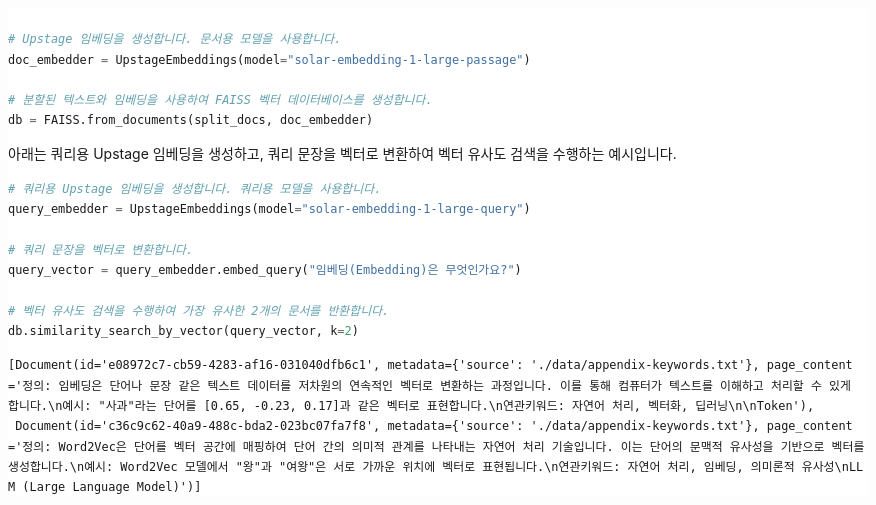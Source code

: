 ```python

# Upstage 임베딩을 생성합니다. 문서용 모델을 사용합니다.
doc_embedder = UpstageEmbeddings(model="solar-embedding-1-large-passage")

# 분할된 텍스트와 임베딩을 사용하여 FAISS 벡터 데이터베이스를 생성합니다.
db = FAISS.from_documents(split_docs, doc_embedder)
```

아래는 쿼리용 Upstage 임베딩을 생성하고, 쿼리 문장을 벡터로 변환하여 벡터 유사도 검색을 수행하는 예시입니다.

```python
# 쿼리용 Upstage 임베딩을 생성합니다. 쿼리용 모델을 사용합니다.
query_embedder = UpstageEmbeddings(model="solar-embedding-1-large-query")

# 쿼리 문장을 벡터로 변환합니다.
query_vector = query_embedder.embed_query("임베딩(Embedding)은 무엇인가요?")

# 벡터 유사도 검색을 수행하여 가장 유사한 2개의 문서를 반환합니다.
db.similarity_search_by_vector(query_vector, k=2)
```

```text
[Document(id='e08972c7-cb59-4283-af16-031040dfb6c1', metadata={'source': './data/appendix-keywords.txt'}, page_content='정의: 임베딩은 단어나 문장 같은 텍스트 데이터를 저차원의 연속적인 벡터로 변환하는 과정입니다. 이를 통해 컴퓨터가 텍스트를 이해하고 처리할 수 있게 합니다.\n예시: "사과"라는 단어를 [0.65, -0.23, 0.17]과 같은 벡터로 표현합니다.\n연관키워드: 자연어 처리, 벡터화, 딥러닝\n\nToken'),
 Document(id='c36c9c62-40a9-488c-bda2-023bc07fa7f8', metadata={'source': './data/appendix-keywords.txt'}, page_content='정의: Word2Vec은 단어를 벡터 공간에 매핑하여 단어 간의 의미적 관계를 나타내는 자연어 처리 기술입니다. 이는 단어의 문맥적 유사성을 기반으로 벡터를 생성합니다.\n예시: Word2Vec 모델에서 "왕"과 "여왕"은 서로 가까운 위치에 벡터로 표현됩니다.\n연관키워드: 자연어 처리, 임베딩, 의미론적 유사성\nLLM (Large Language Model)')]
```